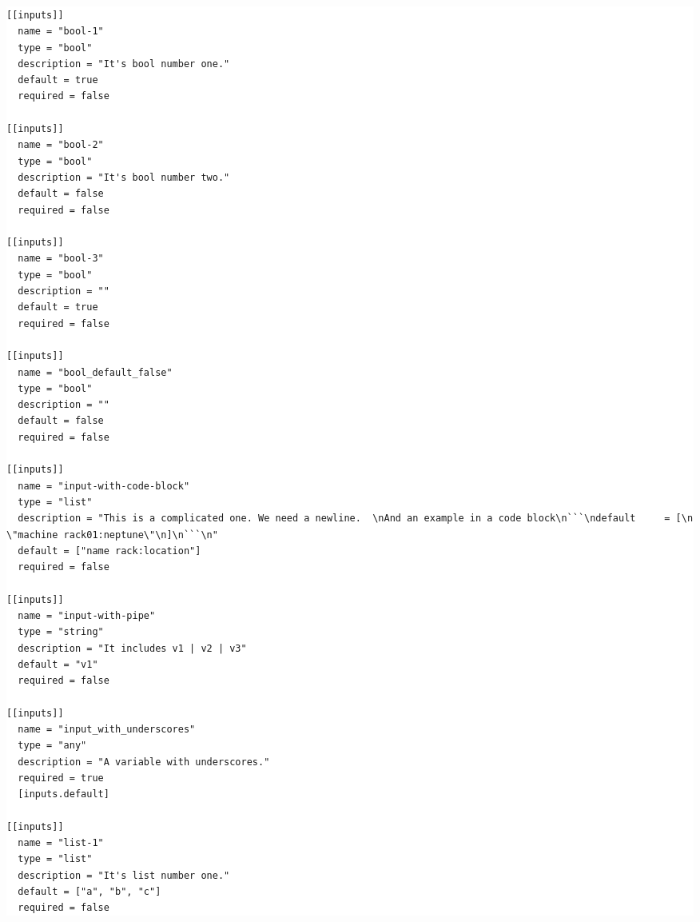     [[inputs]]
      name = "bool-1"
      type = "bool"
      description = "It's bool number one."
      default = true
      required = false

    [[inputs]]
      name = "bool-2"
      type = "bool"
      description = "It's bool number two."
      default = false
      required = false

    [[inputs]]
      name = "bool-3"
      type = "bool"
      description = ""
      default = true
      required = false

    [[inputs]]
      name = "bool_default_false"
      type = "bool"
      description = ""
      default = false
      required = false

    [[inputs]]
      name = "input-with-code-block"
      type = "list"
      description = "This is a complicated one. We need a newline.  \nAnd an example in a code block\n```\ndefault     = [\n  \"machine rack01:neptune\"\n]\n```\n"
      default = ["name rack:location"]
      required = false

    [[inputs]]
      name = "input-with-pipe"
      type = "string"
      description = "It includes v1 | v2 | v3"
      default = "v1"
      required = false

    [[inputs]]
      name = "input_with_underscores"
      type = "any"
      description = "A variable with underscores."
      required = true
      [inputs.default]

    [[inputs]]
      name = "list-1"
      type = "list"
      description = "It's list number one."
      default = ["a", "b", "c"]
      required = false
